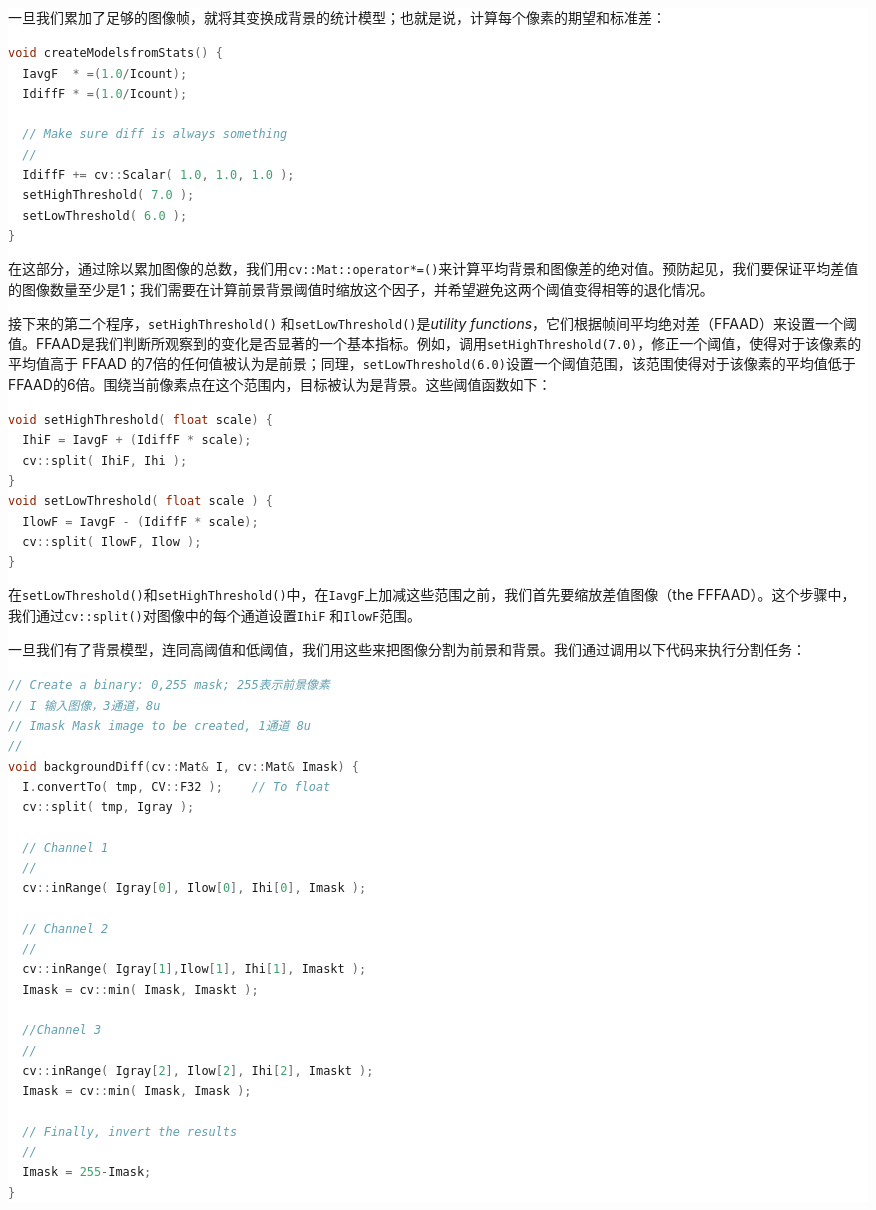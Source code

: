 一旦我们累加了足够的图像帧，就将其变换成背景的统计模型；也就是说，计算每个像素的期望和标准差：

```c++
void createModelsfromStats() {
  IavgF  * =(1.0/Icount);
  IdiffF * =(1.0/Icount);

  // Make sure diff is always something
  //
  IdiffF += cv::Scalar( 1.0, 1.0, 1.0 );
  setHighThreshold( 7.0 );
  setLowThreshold( 6.0 );
}

```
在这部分，通过除以累加图像的总数，我们用`cv::Mat::operator*=()`来计算平均背景和图像差的绝对值。预防起见，我们要保证平均差值的图像数量至少是1；我们需要在计算前景背景阈值时缩放这个因子，并希望避免这两个阈值变得相等的退化情况。

接下来的第二个程序，`setHighThreshold()` 和`setLowThreshold()`是*utility functions*，它们根据帧间平均绝对差（FFAAD）来设置一个阈值。FFAAD是我们判断所观察到的变化是否显著的一个基本指标。例如，调用`setHighThreshold(7.0)`，修正一个阈值，使得对于该像素的平均值高于 FFAAD 的7倍的任何值被认为是前景；同理，`setLowThreshold(6.0)`设置一个阈值范围，该范围使得对于该像素的平均值低于FFAAD的6倍。围绕当前像素点在这个范围内，目标被认为是背景。这些阈值函数如下：
```c++
void setHighThreshold( float scale) {
  IhiF = IavgF + (IdiffF * scale);
  cv::split( IhiF, Ihi );
}
void setLowThreshold( float scale ) {
  IlowF = IavgF - (IdiffF * scale);
  cv::split( IlowF, Ilow );
}
```

在`setLowThreshold()`和`setHighThreshold()`中，在`IavgF`上加减这些范围之前，我们首先要缩放差值图像（the FFFAAD）。这个步骤中，我们通过`cv::split()`对图像中的每个通道设置`IhiF`
和`IlowF`范围。

一旦我们有了背景模型，连同高阈值和低阈值，我们用这些来把图像分割为前景和背景。我们通过调用以下代码来执行分割任务：

```c++
// Create a binary: 0,255 mask; 255表示前景像素
// I 输入图像，3通道，8u
// Imask Mask image to be created, 1通道 8u
//
void backgroundDiff(cv::Mat& I, cv::Mat& Imask) {
  I.convertTo( tmp, CV::F32 );    // To float
  cv::split( tmp, Igray );

  // Channel 1
  //
  cv::inRange( Igray[0], Ilow[0], Ihi[0], Imask );

  // Channel 2
  //
  cv::inRange( Igray[1],Ilow[1], Ihi[1], Imaskt );
  Imask = cv::min( Imask, Imaskt );

  //Channel 3
  //
  cv::inRange( Igray[2], Ilow[2], Ihi[2], Imaskt );
  Imask = cv::min( Imask, Imask );

  // Finally, invert the results
  //
  Imask = 255-Imask;
}

```